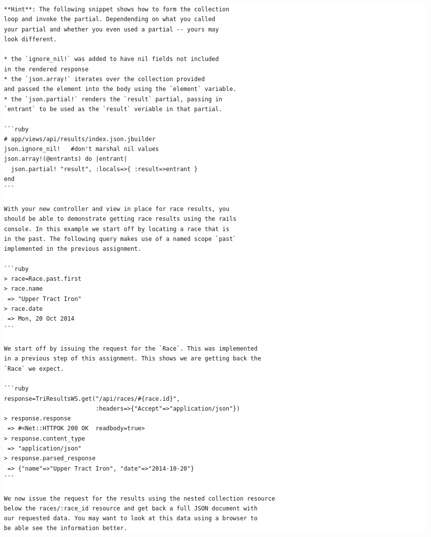     **Hint**: The following snippet shows how to form the collection
    loop and invoke the partial. Dependending on what you called
    your partial and whether you even used a partial -- yours may
    look different.

    * the `ignore_nil!` was added to have nil fields not included
    in the rendered response
    * the `json.array!` iterates over the collection provided
    and passed the element into the body using the `element` variable.
    * the `json.partial!` renders the `result` partial, passing in
    `entrant` to be used as the `result` veriable in that partial.

    ```ruby
    # app/views/api/results/index.json.jbuilder
    json.ignore_nil!   #don't marshal nil values
    json.array!(@entrants) do |entrant|
      json.partial! "result", :locals=>{ :result=>entrant }
    end
    ```

    With your new controller and view in place for race results, you
    should be able to demonstrate getting race results using the rails
    console. In this example we start off by locating a race that is
    in the past. The following query makes use of a named scope `past`
    implemented in the previous assignment.

    ```ruby
    > race=Race.past.first
    > race.name
     => "Upper Tract Iron" 
    > race.date
     => Mon, 20 Oct 2014 
    ``` 

    We start off by issuing the request for the `Race`. This was implemented
    in a previous step of this assignment. This shows we are getting back the 
    `Race` we expect.

    ```ruby
    response=TriResultsWS.get("/api/races/#{race.id}",
                              :headers=>{"Accept"=>"application/json"})
    > response.response
     => #<Net::HTTPOK 200 OK  readbody=true> 
    > response.content_type
     => "application/json" 
    > response.parsed_response
     => {"name"=>"Upper Tract Iron", "date"=>"2014-10-20"}               
    ```

    We now issue the request for the results using the nested collection resource 
    below the races/:race_id resource and get back a full JSON document with 
    our requested data. You may want to look at this data using a browser to 
    be able see the information better.
